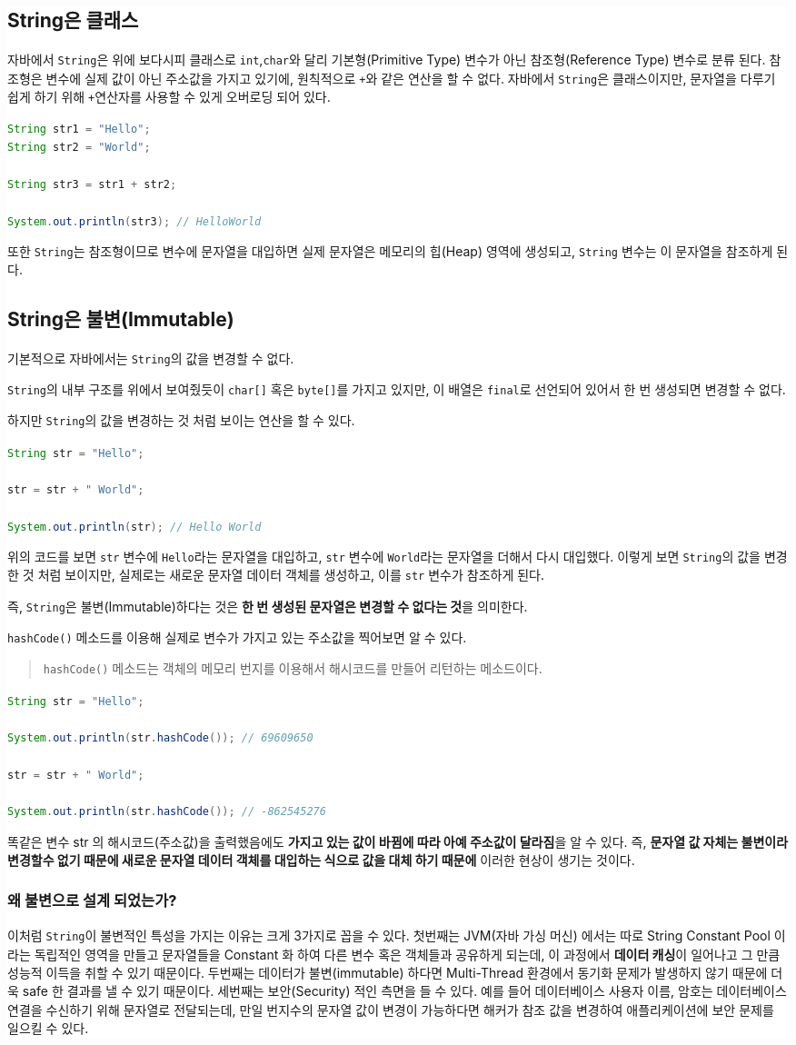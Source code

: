 ## String은 클래스
자바에서 `String`은 위에 보다시피 클래스로 `int`,`char`와 달리 기본형(Primitive Type) 변수가 아닌 참조형(Reference Type) 변수로 분류 된다.
참조형은 변수에 실제 값이 아닌 주소값을 가지고 있기에, 원칙적으로 `+`와 같은 연산을 할 수 없다.
자바에서 `String`은 클래스이지만, 문자열을 다루기 쉽게 하기 위해 `+`연산자를 사용할 수 있게 오버로딩 되어 있다.

```java
String str1 = "Hello";
String str2 = "World";

String str3 = str1 + str2;

System.out.println(str3); // HelloWorld
```

또한 `String`는 참조형이므로 변수에 문자열을 대입하면 실제 문자열은 메모리의 힙(Heap) 영역에 생성되고, `String` 변수는 이 문자열을 참조하게 된다.


## String은 불변(Immutable)
기본적으로 자바에서는 `String`의 값을 변경할 수 없다.

`String`의 내부 구조를 위에서 보여줬듯이 `char[]` 혹은 `byte[]`를 가지고 있지만, 이 배열은 `final`로 선언되어 있어서 한 번 생성되면 변경할 수 없다.

하지만 `String`의 값을 변경하는 것 처럼 보이는 연산을 할 수 있다.

```java
String str = "Hello";

str = str + " World";

System.out.println(str); // Hello World
```

위의 코드를 보면 `str` 변수에 `Hello`라는 문자열을 대입하고, `str` 변수에 `World`라는 문자열을 더해서 다시 대입했다.
이렇게 보면 `String`의 값을 변경한 것 처럼 보이지만, 실제로는 새로운 문자열 데이터 객체를 생성하고, 이를 `str` 변수가 참조하게 된다.

즉, `String`은 불변(Immutable)하다는 것은 **한 번 생성된 문자열은 변경할 수 없다는 것**을 의미한다.

`hashCode()` 메소드를 이용해 실제로 변수가 가지고 있는 주소값을 찍어보면 알 수 있다.
> `hashCode()` 메소드는 객체의 메모리 번지를 이용해서 해시코드를 만들어 리턴하는 메소드이다.

```java
String str = "Hello";

System.out.println(str.hashCode()); // 69609650

str = str + " World";

System.out.println(str.hashCode()); // -862545276
```
똑같은 변수 str 의 해시코드(주소값)을 출력했음에도 **가지고 있는 값이 바뀜에 따라 아예 주소값이 달라짐**을 알 수 있다.
즉, **문자열 값 자체는 불변이라 변경할수 없기 때문에 새로운 문자열 데이터 객체를 대입하는 식으로 값을 대체 하기 때문에** 이러한 현상이 생기는 것이다.

### 왜 불변으로 설계 되었는가?
이처럼 `String`이 불변적인 특성을 가지는 이유는 크게 3가지로 꼽을 수 있다.
첫번째는 JVM(자바 가싱 머신) 에서는 따로 String Constant Pool 이라는 독립적인 영역을 만들고 문자열들을 Constant 화 하여 다른 변수 혹은 객체들과 공유하게 되는데, 이 과정에서 **데이터 캐싱**이 일어나고 그 만큼 성능적 이득을 취할 수 있기 때문이다.
두번째는 데이터가 불변(immutable) 하다면 Multi-Thread 환경에서 동기화 문제가 발생하지 않기 때문에 더욱 safe 한 결과를 낼 수 있기 때문이다.
세번째는 보안(Security) 적인 측면을 들 수 있다.
예를 들어 데이터베이스 사용자 이름, 암호는 데이터베이스 연결을 수신하기 위해 문자열로 전달되는데,
만일 번지수의 문자열 값이 변경이 가능하다면 해커가 참조 값을 변경하여 애플리케이션에 보안 문제를 일으킬 수 있다.
